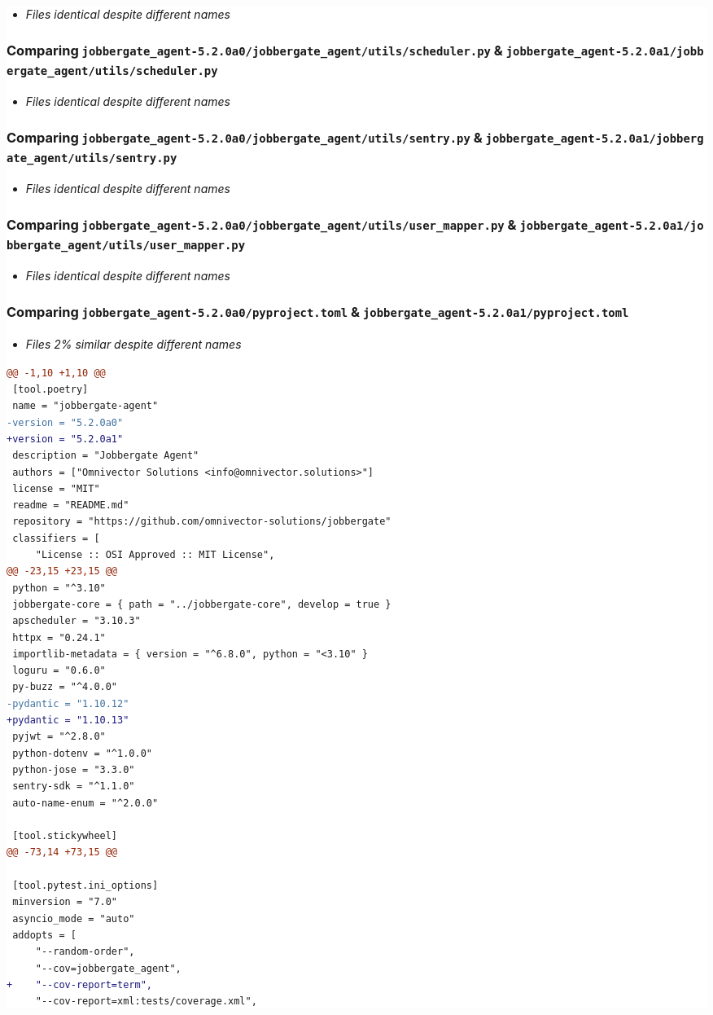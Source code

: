  * *Files identical despite different names*

### Comparing `jobbergate_agent-5.2.0a0/jobbergate_agent/utils/scheduler.py` & `jobbergate_agent-5.2.0a1/jobbergate_agent/utils/scheduler.py`

 * *Files identical despite different names*

### Comparing `jobbergate_agent-5.2.0a0/jobbergate_agent/utils/sentry.py` & `jobbergate_agent-5.2.0a1/jobbergate_agent/utils/sentry.py`

 * *Files identical despite different names*

### Comparing `jobbergate_agent-5.2.0a0/jobbergate_agent/utils/user_mapper.py` & `jobbergate_agent-5.2.0a1/jobbergate_agent/utils/user_mapper.py`

 * *Files identical despite different names*

### Comparing `jobbergate_agent-5.2.0a0/pyproject.toml` & `jobbergate_agent-5.2.0a1/pyproject.toml`

 * *Files 2% similar despite different names*

```diff
@@ -1,10 +1,10 @@
 [tool.poetry]
 name = "jobbergate-agent"
-version = "5.2.0a0"
+version = "5.2.0a1"
 description = "Jobbergate Agent"
 authors = ["Omnivector Solutions <info@omnivector.solutions>"]
 license = "MIT"
 readme = "README.md"
 repository = "https://github.com/omnivector-solutions/jobbergate"
 classifiers = [
     "License :: OSI Approved :: MIT License",
@@ -23,15 +23,15 @@
 python = "^3.10"
 jobbergate-core = { path = "../jobbergate-core", develop = true }
 apscheduler = "3.10.3"
 httpx = "0.24.1"
 importlib-metadata = { version = "^6.8.0", python = "<3.10" }
 loguru = "0.6.0"
 py-buzz = "^4.0.0"
-pydantic = "1.10.12"
+pydantic = "1.10.13"
 pyjwt = "^2.8.0"
 python-dotenv = "^1.0.0"
 python-jose = "3.3.0"
 sentry-sdk = "^1.1.0"
 auto-name-enum = "^2.0.0"
 
 [tool.stickywheel]
@@ -73,14 +73,15 @@
 
 [tool.pytest.ini_options]
 minversion = "7.0"
 asyncio_mode = "auto"
 addopts = [
     "--random-order",
     "--cov=jobbergate_agent",
+    "--cov-report=term",
     "--cov-report=xml:tests/coverage.xml",
```